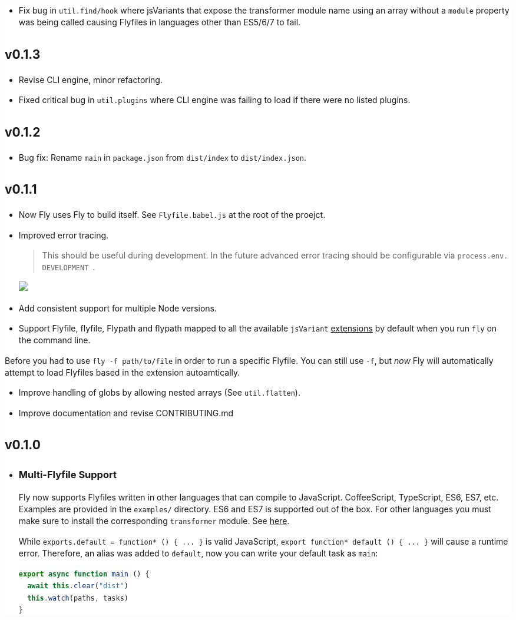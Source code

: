 + Fix bug in `util.find/hook` where jsVariants that expose the transformer module name using an array without a `module` property was being called causing Flyfiles in languages other than ES5/6/7 to fail.

## v0.1.3

+ Revise CLI engine, minor refactoring.

+ Fixed critical bug in `util.plugins` where CLI engine was failing to load if there were no listed plugins.

## v0.1.2

+ Bug fix: Rename `main` in `package.json` from `dist/index` to `dist/index.json`.

## v0.1.1

+ Now Fly uses Fly to build itself. See `Flyfile.babel.js` at the root of the proejct.

+ Improved error tracing.

  > This should be useful during development. In the future advanced error tracing should be configurable via `process.env.DEVELOPMENT `.

  <img width=600px src="https://cloud.githubusercontent.com/assets/8317250/8506916/db8b2eaa-2266-11e5-8395-74ba0c63da24.png">

+ Add consistent support for multiple Node versions.

+ Support Flyfile, flyfile, Flypath and flypath mapped to all the available `jsVariant` [extensions](https://github.com/tkellen/js-interpret#extensions) by default when you run `fly` on the command line.

Before you had to use `fly -f path/to/file` in order to run a specific Flyfile. You can still use `-f`, but _now_ Fly will automatically attempt to load Flyfiles based in the extension autoamtically.

+ Improve handling of globs by allowing nested arrays (See `util.flatten`).

+ Improve documentation and revise CONTRIBUTING.md

## v0.1.0

+ ### Multi-Flyfile Support
  Fly now supports Flyfiles written in other languages that can compile to JavaScript. CoffeeScript, TypeScript, ES6, ES7, etc. Examples are provided in the `examples/` directory. ES6 and ES7 is supported out of the box. For other languages you must make sure to install the corresponding `transformer` module. See [here](https://github.com/jashkenas/coffeescript/wiki/List-of-languages-that-compile-to-JS).

  While `exports.default = function* () { ... }` is valid JavaScript, `export function* default () { ... }` will cause a runtime error. Therefore, an alias was added to `default`, now you can write your default task as `main`:

  ```js
  export async function main () {
    await this.clear("dist")
    this.watch(paths, tasks)
  }
  ```

